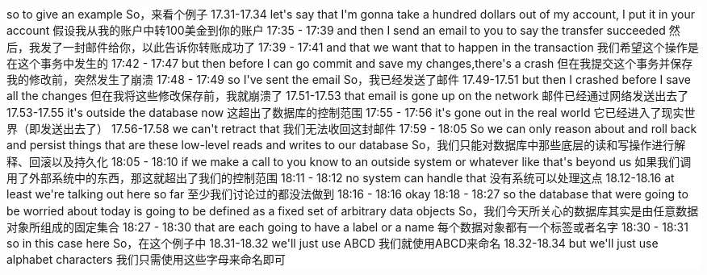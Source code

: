 so to give an example
So，来看个例⼦
17.31-17.34
let's say that I'm gonna take a hundred dollars out of my account, I put it in your
account
假设我从我的账户中转100美⾦到你的账户
17:35 - 17:39
and then I send an email to you to say the transfer succeeded
然后，我发了⼀封邮件给你，以此告诉你转账成功了
17:39 - 17:41
and that we want that to happen in the transaction
我们希望这个操作是在这个事务中发⽣的
17:42 - 17:47
but then before I can go commit and save my changes,there's a crash
但在我提交这个事务并保存我的修改前，突然发⽣了崩溃
17:48 - 17:49
so I've sent the email
So，我已经发送了邮件
17.49-17.51
but then I crashed before I save all the changes
但在我将这些修改保存前，我就崩溃了
17.51-17.53
that email is gone up on the network
邮件已经通过⽹络发送出去了
17.53-17.55
it's outside the database now
这超出了数据库的控制范围
17:55 - 17:56
it's gone out in the real world
它已经进⼊了现实世界（即发送出去了）
17.56-17.58
we can't retract that
我们⽆法收回这封邮件
17:59 - 18:05
So we can only reason about and roll back and persist things that are these low-level
reads and writes to our database
So，我们只能对数据库中那些底层的读和写操作进⾏解释、回滚以及持久化
18:05 - 18:10
if we make a call to you know to an outside system or whatever like that's beyond us
如果我们调⽤了外部系统中的东⻄，那这就超出了我们的控制范围
18:11 - 18:12
no system can handle that
没有系统可以处理这点
18.12-18.16
at least we're talking out here so far
⾄少我们讨论过的都没法做到
18:16 - 18:16
okay
18:18 - 18:27
so the database that were going to be worried about today is going to be defined as a
fixed set of arbitrary data objects
So，我们今天所关⼼的数据库其实是由任意数据对象所组成的固定集合
18:27 - 18:30
that are each going to have a label or a name
每个数据对象都有⼀个标签或者名字
18:30 - 18:31
so in this case here
So，在这个例⼦中
18.31-18.32
we'll just use ABCD
我们就使⽤ABCD来命名
18.32-18.34
but we'll just use alphabet characters
我们只需使⽤这些字⺟来命名即可